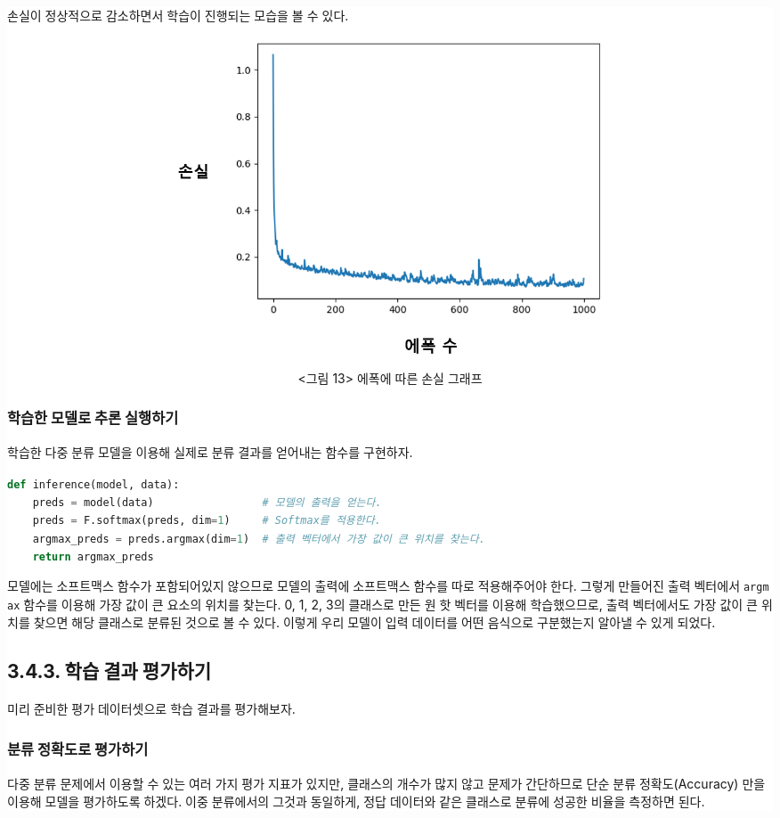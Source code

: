 손실이 정상적으로 감소하면서 학습이 진행되는 모습을 볼 수 있다.

<center><img src="/assets/posts/images/UDL13/figure11.png" width=500></center>
<center><그림 13> 에폭에 따른 손실 그래프 </center>

### 학습한 모델로 추론 실행하기
학습한 다중 분류 모델을 이용해 실제로 분류 결과를 얻어내는 함수를 구현하자. 

```python
def inference(model, data):
    preds = model(data)                 # 모델의 출력을 얻는다.
    preds = F.softmax(preds, dim=1)     # Softmax를 적용한다.
    argmax_preds = preds.argmax(dim=1)  # 출력 벡터에서 가장 값이 큰 위치를 찾는다.
    return argmax_preds
```

모델에는 소프트맥스 함수가 포함되어있지 않으므로 모델의 출력에 소프트맥스 함수를 따로 적용해주어야 한다. 그렇게 만들어진 출력 벡터에서 `argmax` 함수를 이용해 가장 값이 큰 요소의 위치를 찾는다. 0, 1, 2, 3의 클래스로 만든 원 핫 벡터를 이용해 학습했으므로, 출력 벡터에서도 가장 값이 큰 위치를 찾으면 해당 클래스로 분류된 것으로 볼 수 있다. 이렇게 우리 모델이 입력 데이터를 어떤 음식으로 구분했는지 알아낼 수 있게 되었다.

## 3.4.3. 학습 결과 평가하기
미리 준비한 평가 데이터셋으로 학습 결과를 평가해보자.

### 분류 정확도로 평가하기
다중 분류 문제에서 이용할 수 있는 여러 가지 평가 지표가 있지만, 클래스의 개수가 많지 않고 문제가 간단하므로 단순 분류 정확도(Accuracy) 만을 이용해 모델을 평가하도록 하겠다. 이중 분류에서의 그것과 동일하게, 정답 데이터와 같은 클래스로 분류에 성공한 비율을 측정하면 된다.
